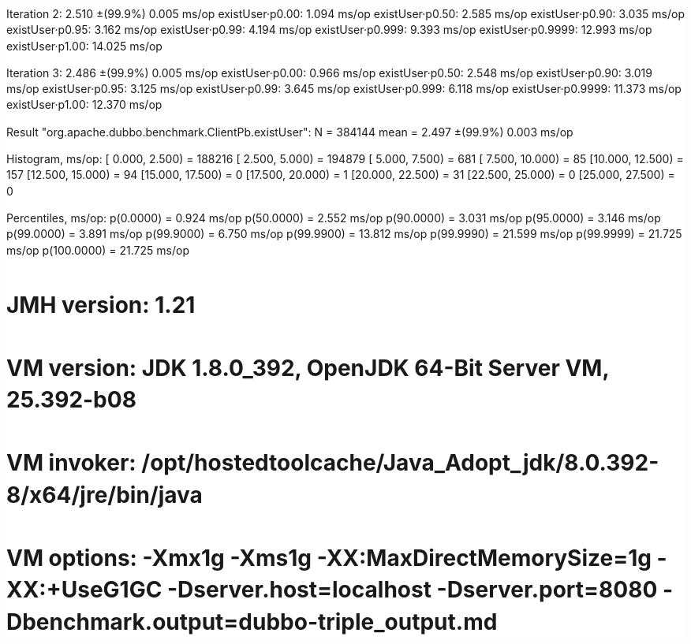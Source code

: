 Iteration   2: 2.510 ±(99.9%) 0.005 ms/op
                 existUser·p0.00:   1.094 ms/op
                 existUser·p0.50:   2.585 ms/op
                 existUser·p0.90:   3.035 ms/op
                 existUser·p0.95:   3.162 ms/op
                 existUser·p0.99:   4.194 ms/op
                 existUser·p0.999:  9.393 ms/op
                 existUser·p0.9999: 12.993 ms/op
                 existUser·p1.00:   14.025 ms/op

Iteration   3: 2.486 ±(99.9%) 0.005 ms/op
                 existUser·p0.00:   0.966 ms/op
                 existUser·p0.50:   2.548 ms/op
                 existUser·p0.90:   3.019 ms/op
                 existUser·p0.95:   3.125 ms/op
                 existUser·p0.99:   3.645 ms/op
                 existUser·p0.999:  6.118 ms/op
                 existUser·p0.9999: 11.373 ms/op
                 existUser·p1.00:   12.370 ms/op



Result "org.apache.dubbo.benchmark.ClientPb.existUser":
  N = 384144
  mean =      2.497 ±(99.9%) 0.003 ms/op

  Histogram, ms/op:
    [ 0.000,  2.500) = 188216 
    [ 2.500,  5.000) = 194879 
    [ 5.000,  7.500) = 681 
    [ 7.500, 10.000) = 85 
    [10.000, 12.500) = 157 
    [12.500, 15.000) = 94 
    [15.000, 17.500) = 0 
    [17.500, 20.000) = 1 
    [20.000, 22.500) = 31 
    [22.500, 25.000) = 0 
    [25.000, 27.500) = 0 

  Percentiles, ms/op:
      p(0.0000) =      0.924 ms/op
     p(50.0000) =      2.552 ms/op
     p(90.0000) =      3.031 ms/op
     p(95.0000) =      3.146 ms/op
     p(99.0000) =      3.891 ms/op
     p(99.9000) =      6.750 ms/op
     p(99.9900) =     13.812 ms/op
     p(99.9990) =     21.599 ms/op
     p(99.9999) =     21.725 ms/op
    p(100.0000) =     21.725 ms/op


# JMH version: 1.21
# VM version: JDK 1.8.0_392, OpenJDK 64-Bit Server VM, 25.392-b08
# VM invoker: /opt/hostedtoolcache/Java_Adopt_jdk/8.0.392-8/x64/jre/bin/java
# VM options: -Xmx1g -Xms1g -XX:MaxDirectMemorySize=1g -XX:+UseG1GC -Dserver.host=localhost -Dserver.port=8080 -Dbenchmark.output=dubbo-triple_output.md